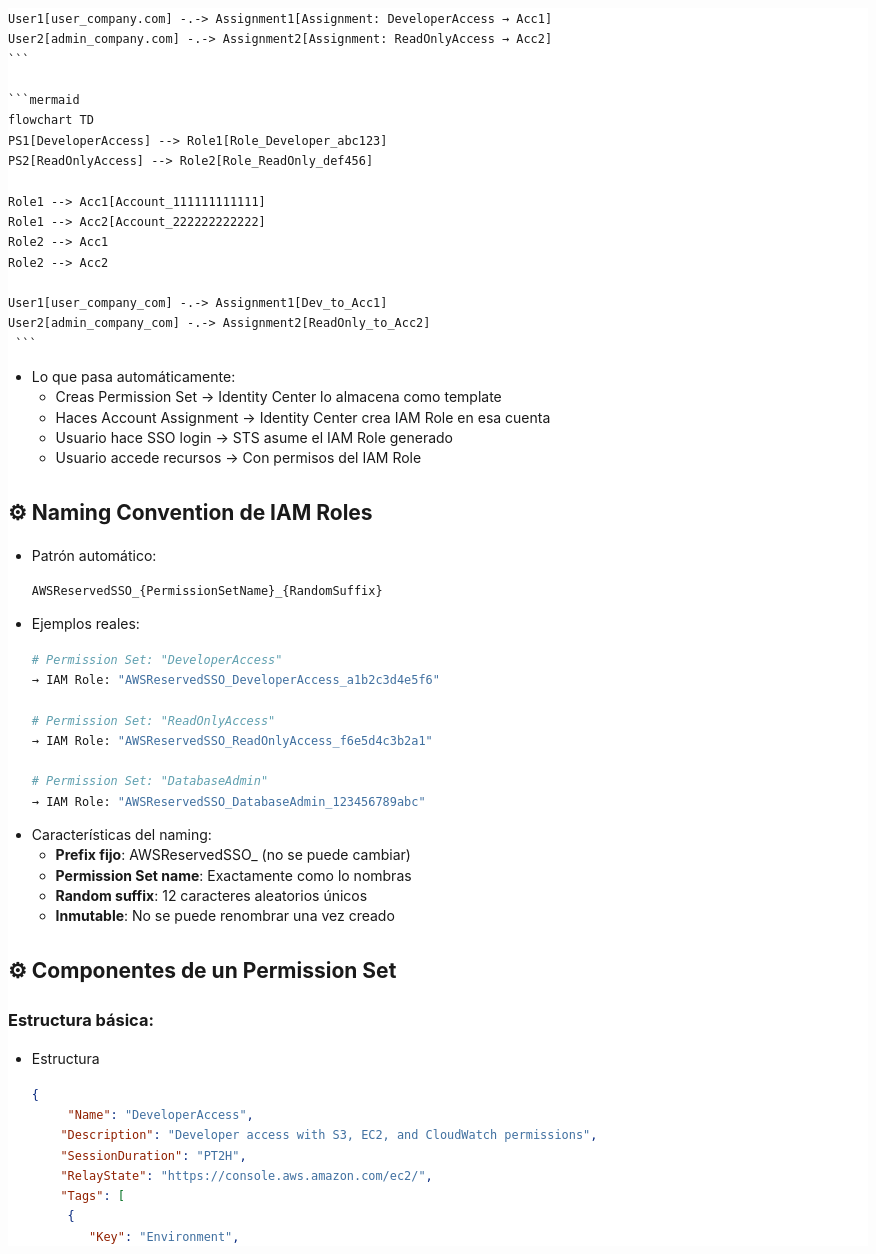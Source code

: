    User1[user_company.com] -.-> Assignment1[Assignment: DeveloperAccess → Acc1]
    User2[admin_company.com] -.-> Assignment2[Assignment: ReadOnlyAccess → Acc2]
    ```

    ```mermaid
    flowchart TD
    PS1[DeveloperAccess] --> Role1[Role_Developer_abc123]
    PS2[ReadOnlyAccess] --> Role2[Role_ReadOnly_def456]

    Role1 --> Acc1[Account_111111111111]
    Role1 --> Acc2[Account_222222222222]
    Role2 --> Acc1
    Role2 --> Acc2
    
    User1[user_company_com] -.-> Assignment1[Dev_to_Acc1]
    User2[admin_company_com] -.-> Assignment2[ReadOnly_to_Acc2]
     ```


- Lo que pasa automáticamente:
    - Creas Permission Set → Identity Center lo almacena como template
    - Haces Account Assignment → Identity Center crea IAM Role en esa cuenta
    - Usuario hace SSO login → STS asume el IAM Role generado
    - Usuario accede recursos → Con permisos del IAM Role

## ⚙️ Naming Convention de IAM Roles <a name="name"></a>
- Patrón automático:
    ```bash
    AWSReservedSSO_{PermissionSetName}_{RandomSuffix}
    ```
- Ejemplos reales:
    ```bash
    # Permission Set: "DeveloperAccess"
    → IAM Role: "AWSReservedSSO_DeveloperAccess_a1b2c3d4e5f6"

    # Permission Set: "ReadOnlyAccess"  
    → IAM Role: "AWSReservedSSO_ReadOnlyAccess_f6e5d4c3b2a1"

    # Permission Set: "DatabaseAdmin"
    → IAM Role: "AWSReservedSSO_DatabaseAdmin_123456789abc"
    ```
- Características del naming:
    - **Prefix fijo**: AWSReservedSSO_ (no se puede cambiar)
    - **Permission Set name**: Exactamente como lo nombras
    - **Random suffix**: 12 caracteres aleatorios únicos
    - **Inmutable**: No se puede renombrar una vez creado

## ⚙️ Componentes de un Permission Set <a name="componentes"></a> 
### Estructura básica:
- Estructura
    ```json
    {
         "Name": "DeveloperAccess",
        "Description": "Developer access with S3, EC2, and CloudWatch permissions",
        "SessionDuration": "PT2H",
        "RelayState": "https://console.aws.amazon.com/ec2/",
        "Tags": [
         {
            "Key": "Environment",